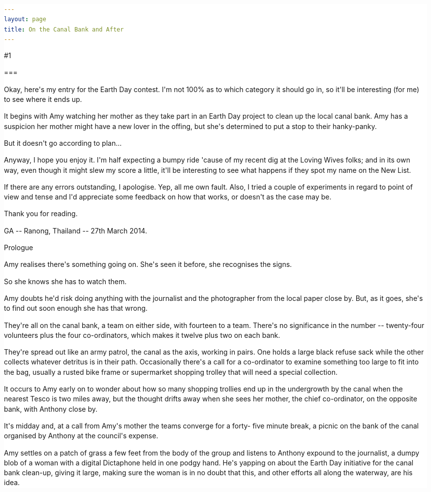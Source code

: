 ```yaml
---
layout: page
title: On the Canal Bank and After
---
```

#1 

===

Okay, here's my entry for the Earth Day contest. I'm not 100% as to which category it should go in, so it'll be interesting (for me) to see where it ends up. 

It begins with Amy watching her mother as they take part in an Earth Day project to clean up the local canal bank. Amy has a suspicion her mother might have a new lover in the offing, but she's determined to put a stop to their hanky-panky. 

But it doesn't go according to plan... 

Anyway, I hope you enjoy it. I'm half expecting a bumpy ride 'cause of my recent dig at the Loving Wives folks; and in its own way, even though it might slew my score a little, it'll be interesting to see what happens if they spot my name on the New List. 

If there are any errors outstanding, I apologise. Yep, all me own fault. Also, I tried a couple of experiments in regard to point of view and tense and I'd appreciate some feedback on how that works, or doesn't as the case may be. 

Thank you for reading. 

GA -- Ranong, Thailand -- 27th March 2014. 

Prologue 

Amy realises there's something going on. She's seen it before, she recognises the signs. 

So she knows she has to watch them. 

Amy doubts he'd risk doing anything with the journalist and the photographer from the local paper close by. But, as it goes, she's to find out soon enough she has that wrong. 

They're all on the canal bank, a team on either side, with fourteen to a team. There's no significance in the number -- twenty-four volunteers plus the four co-ordinators, which makes it twelve plus two on each bank. 

They're spread out like an army patrol, the canal as the axis, working in pairs. One holds a large black refuse sack while the other collects whatever detritus is in their path. Occasionally there's a call for a co-ordinator to examine something too large to fit into the bag, usually a rusted bike frame or supermarket shopping trolley that will need a special collection. 

It occurs to Amy early on to wonder about how so many shopping trollies end up in the undergrowth by the canal when the nearest Tesco is two miles away, but the thought drifts away when she sees her mother, the chief co-ordinator, on the opposite bank, with Anthony close by. 

It's midday and, at a call from Amy's mother the teams converge for a forty- five minute break, a picnic on the bank of the canal organised by Anthony at the council's expense. 

Amy settles on a patch of grass a few feet from the body of the group and listens to Anthony expound to the journalist, a dumpy blob of a woman with a digital Dictaphone held in one podgy hand. He's yapping on about the Earth Day initiative for the canal bank clean-up, giving it large, making sure the woman is in no doubt that this, and other efforts all along the waterway, are his idea. 
